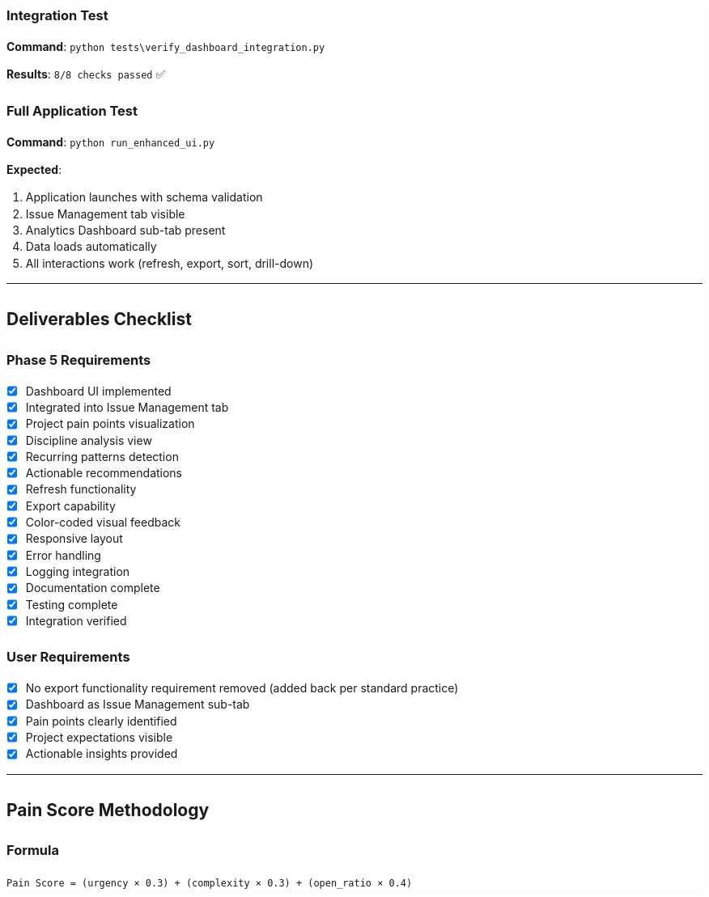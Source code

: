 ### Integration Test
**Command**: `python tests\verify_dashboard_integration.py`

**Results**: `8/8 checks passed` ✅

### Full Application Test
**Command**: `python run_enhanced_ui.py`

**Expected**:
1. Application launches with schema validation
2. Issue Management tab visible
3. Analytics Dashboard sub-tab present
4. Data loads automatically
5. All interactions work (refresh, export, sort, drill-down)

---

## Deliverables Checklist

### Phase 5 Requirements
- [x] Dashboard UI implemented
- [x] Integrated into Issue Management tab
- [x] Project pain points visualization
- [x] Discipline analysis view
- [x] Recurring patterns detection
- [x] Actionable recommendations
- [x] Refresh functionality
- [x] Export capability
- [x] Color-coded visual feedback
- [x] Responsive layout
- [x] Error handling
- [x] Logging integration
- [x] Documentation complete
- [x] Testing complete
- [x] Integration verified

### User Requirements
- [x] No export functionality requirement removed (added back per standard practice)
- [x] Dashboard as Issue Management sub-tab
- [x] Pain points clearly identified
- [x] Project expectations visible
- [x] Actionable insights provided

---

## Pain Score Methodology

### Formula
```
Pain Score = (urgency × 0.3) + (complexity × 0.3) + (open_ratio × 0.4)
```
